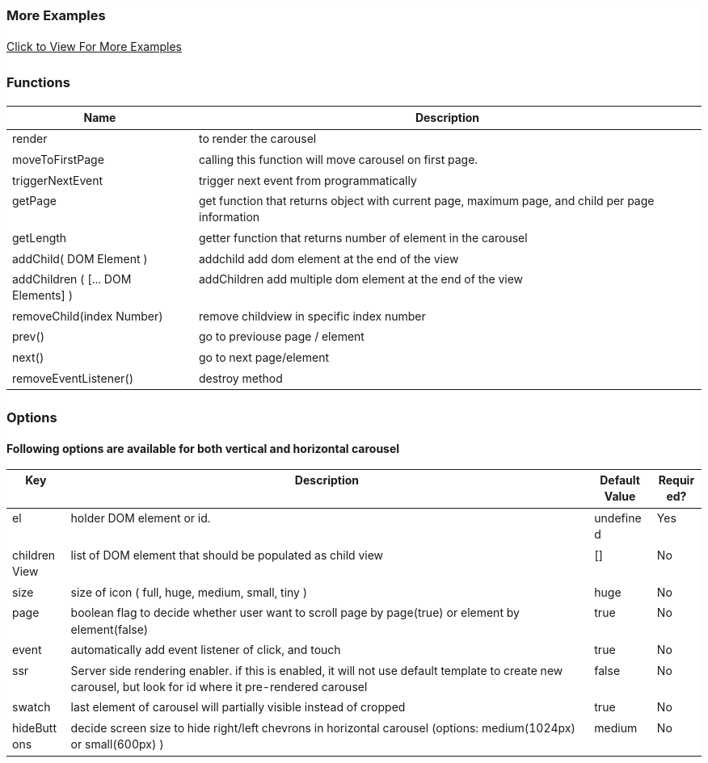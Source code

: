 ### More Examples

[Click to View For More Examples](/src/example.js)
 
### Functions

| Name | Description |
| -------- | -------- |
| render   | to render the carousel|
| moveToFirstPage | calling this function will move carousel on first page. |
| triggerNextEvent | trigger next event from programmatically|
| getPage  |  get function that returns object with current page, maximum page, and child per page information  | 
| getLength   |   getter function that returns number of element in the carousel   |
| addChild( DOM Element )  |  addchild add dom element at the end of the view   |
| addChildren ( [... DOM Elements] ) |  addChildren add multiple dom element at the end of the view  | 
| removeChild(index Number)| remove childview in specific index number|
| prev() | go to previouse page / element|
| next() | go to next page/element |
| removeEventListener()| destroy method |


 
### Options



**Following options are available for both vertical and horizontal carousel**

| Key | Description | Default Value| Required? |
| -------- | -------- | -------- | -------- |
| el | holder DOM element or id. | undefined | Yes |
| childrenView |list of DOM element that should be populated as child view | [] | No|
| size |size of icon ( full, huge, medium, small, tiny )| huge | No |
| page | boolean flag to decide whether user want to scroll page by page(true) or element by element(false)| true | No|
| event |automatically add event listener of click, and touch |true|No|
| ssr |Server side rendering enabler. if this is enabled, it will not use default template to create new carousel, but look for id where it pre-rendered carousel | false |No|
| swatch | last element of carousel will partially visible instead of cropped  | true | No| 
| hideButtons | decide screen size to hide right/left chevrons in horizontal carousel (options: medium(1024px) or small(600px) )   | medium | No| 
